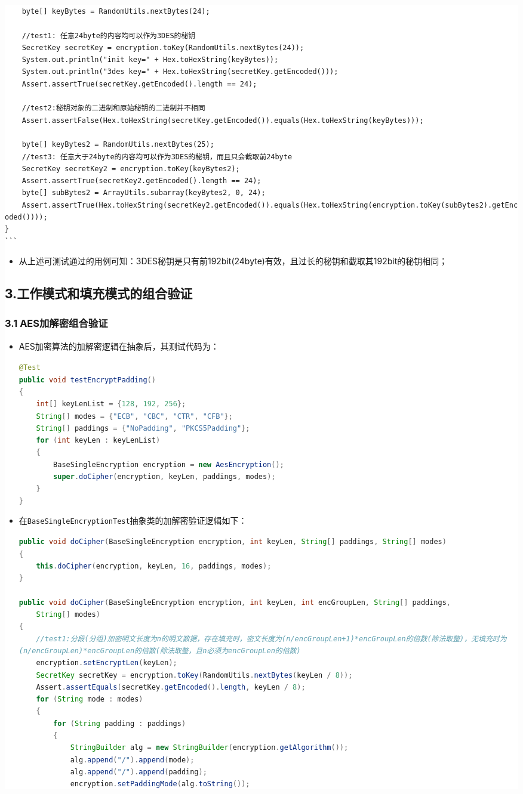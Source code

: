         byte[] keyBytes = RandomUtils.nextBytes(24);
	
        //test1: 任意24byte的内容均可以作为3DES的秘钥
        SecretKey secretKey = encryption.toKey(RandomUtils.nextBytes(24));
        System.out.println("init key=" + Hex.toHexString(keyBytes));
        System.out.println("3des key=" + Hex.toHexString(secretKey.getEncoded()));
        Assert.assertTrue(secretKey.getEncoded().length == 24);
	
        //test2:秘钥对象的二进制和原始秘钥的二进制并不相同
        Assert.assertFalse(Hex.toHexString(secretKey.getEncoded()).equals(Hex.toHexString(keyBytes)));
	
        byte[] keyBytes2 = RandomUtils.nextBytes(25);
        //test3: 任意大于24byte的内容均可以作为3DES的秘钥，而且只会截取前24byte
        SecretKey secretKey2 = encryption.toKey(keyBytes2);
        Assert.assertTrue(secretKey2.getEncoded().length == 24);
        byte[] subBytes2 = ArrayUtils.subarray(keyBytes2, 0, 24);
        Assert.assertTrue(Hex.toHexString(secretKey2.getEncoded()).equals(Hex.toHexString(encryption.toKey(subBytes2).getEncoded())));
    }
    ```
- 从上述可测试通过的用例可知：3DES秘钥是只有前192bit(24byte)有效，且过长的秘钥和截取其192bit的秘钥相同；

## 3.工作模式和填充模式的组合验证
### 3.1 AES加解密组合验证
- AES加密算法的加解密逻辑在抽象后，其测试代码为：
    ```java
    @Test
    public void testEncryptPadding()
    {
        int[] keyLenList = {128, 192, 256};
        String[] modes = {"ECB", "CBC", "CTR", "CFB"};
        String[] paddings = {"NoPadding", "PKCS5Padding"};
        for (int keyLen : keyLenList)
        {
            BaseSingleEncryption encryption = new AesEncryption();
            super.doCipher(encryption, keyLen, paddings, modes);
        }
    }
    ```
- 在`BaseSingleEncryptionTest`抽象类的加解密验证逻辑如下：
	```java
	public void doCipher(BaseSingleEncryption encryption, int keyLen, String[] paddings, String[] modes)
	{
	    this.doCipher(encryption, keyLen, 16, paddings, modes);
	}
	
	public void doCipher(BaseSingleEncryption encryption, int keyLen, int encGroupLen, String[] paddings,
	    String[] modes)
	{
	    //test1:分段(分组)加密明文长度为n的明文数据，存在填充时，密文长度为(n/encGroupLen+1)*encGroupLen的倍数(除法取整)，无填充时为(n/encGroupLen)*encGroupLen的倍数(除法取整，且n必须为encGroupLen的倍数)
	    encryption.setEncryptLen(keyLen);
	    SecretKey secretKey = encryption.toKey(RandomUtils.nextBytes(keyLen / 8));
	    Assert.assertEquals(secretKey.getEncoded().length, keyLen / 8);
	    for (String mode : modes)
	    {
	        for (String padding : paddings)
	        {
	            StringBuilder alg = new StringBuilder(encryption.getAlgorithm());
	            alg.append("/").append(mode);
	            alg.append("/").append(padding);
	            encryption.setPaddingMode(alg.toString());